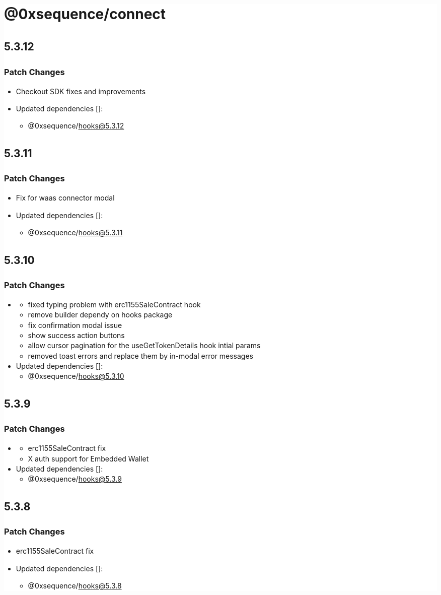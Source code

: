 # @0xsequence/connect

## 5.3.12

### Patch Changes

- Checkout SDK fixes and improvements

- Updated dependencies []:
  - @0xsequence/hooks@5.3.12

## 5.3.11

### Patch Changes

- Fix for waas connector modal

- Updated dependencies []:
  - @0xsequence/hooks@5.3.11

## 5.3.10

### Patch Changes

- - fixed typing problem with erc1155SaleContract hook
  - remove builder dependy on hooks package
  - fix confirmation modal issue
  - show success action buttons
  - allow cursor pagination for the useGetTokenDetails hook intial params
  - removed toast errors and replace them by in-modal error messages
- Updated dependencies []:
  - @0xsequence/hooks@5.3.10

## 5.3.9

### Patch Changes

- - erc1155SaleContract fix
  - X auth support for Embedded Wallet
- Updated dependencies []:
  - @0xsequence/hooks@5.3.9

## 5.3.8

### Patch Changes

- erc1155SaleContract fix

- Updated dependencies []:
  - @0xsequence/hooks@5.3.8
